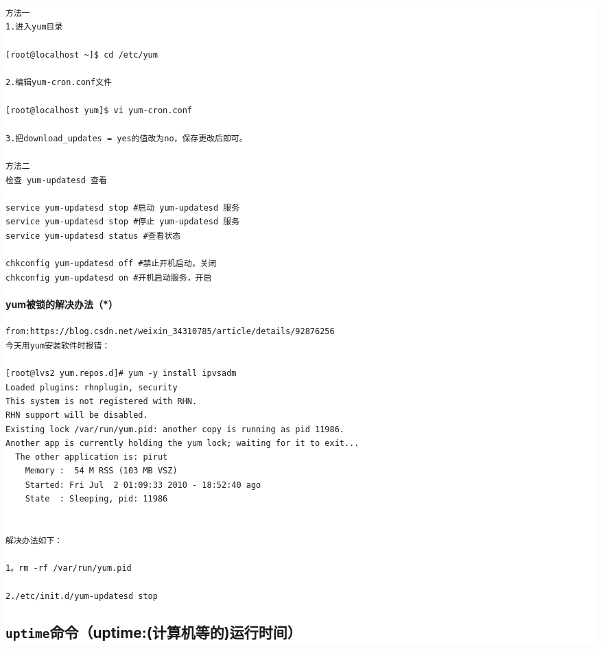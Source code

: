 ```shell
方法一
1.进入yum目录

[root@localhost ~]$ cd /etc/yum

2.编辑yum-cron.conf文件

[root@localhost yum]$ vi yum-cron.conf

3.把download_updates = yes的值改为no，保存更改后即可。

方法二
检查 yum-updatesd 查看

service yum-updatesd stop #启动 yum-updatesd 服务
service yum-updatesd stop #停止 yum-updatesd 服务
service yum-updatesd status #查看状态

chkconfig yum-updatesd off #禁止开机启动，关闭
chkconfig yum-updatesd on #开机启动服务，开启
```

#### yum被锁的解决办法（*）

```
from:https://blog.csdn.net/weixin_34310785/article/details/92876256
今天用yum安装软件时报错：

[root@lvs2 yum.repos.d]# yum -y install ipvsadm
Loaded plugins: rhnplugin, security
This system is not registered with RHN.
RHN support will be disabled.
Existing lock /var/run/yum.pid: another copy is running as pid 11986.
Another app is currently holding the yum lock; waiting for it to exit...
  The other application is: pirut
    Memory :  54 M RSS (103 MB VSZ)
    Started: Fri Jul  2 01:09:33 2010 - 18:52:40 ago
    State  : Sleeping, pid: 11986
 

解决办法如下：

1。rm -rf /var/run/yum.pid

2./etc/init.d/yum-updatesd stop
```





## `uptime`命令（uptime:(计算机等的)运行时间）
